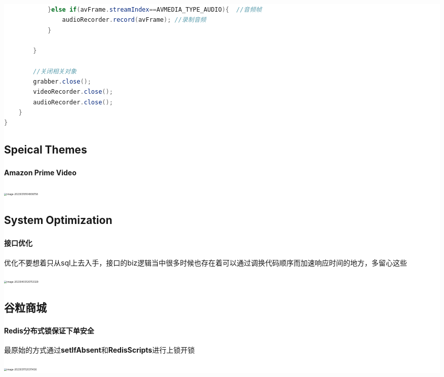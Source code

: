 ```java
            }else if(avFrame.streamIndex==AVMEDIA_TYPE_AUDIO){  //音频帧
                audioRecorder.record(avFrame); //录制音频
            }

        }

        //关闭相关对象
        grabber.close();
        videoRecorder.close();
        audioRecorder.close();
    }
}
```



## Speical Themes

#### Amazon Prime Video 

<img src="https://hansomehu-picgo.oss-cn-hangzhou.aliyuncs.com/typora/image-20230319104908758.png" alt="image-20230319104908758" style="zoom: 33%;" />





## System Optimization



#### 接口优化

优化不要想着只从sql上去入手，接口的biz逻辑当中很多时候也存在着可以通过调换代码顺序而加速响应时间的地方，多留心这些

<img src="https://hansomehu-picgo.oss-cn-hangzhou.aliyuncs.com/typora/image-20230403120753329.png" alt="image-20230403120753329" style="zoom:33%;" />



















## 谷粒商城

#### Redis分布式锁保证下单安全

最原始的方式通过**setIfAbsent**和**RedisScripts**进行上锁开锁

<img src="https://hansomehu-picgo.oss-cn-hangzhou.aliyuncs.com/typora/image-20230311120311436.png" alt="image-20230311120311436" style="zoom:33%;" />
